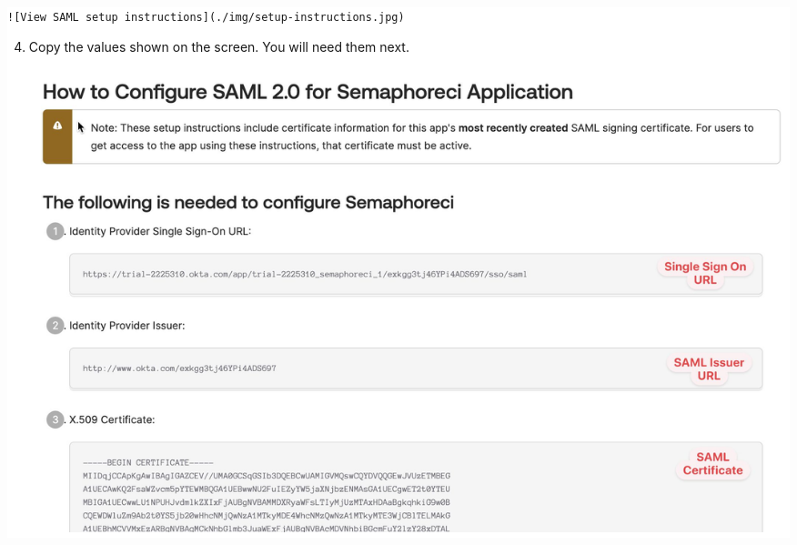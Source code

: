     ![View SAML setup instructions](./img/setup-instructions.jpg)

4. Copy the values shown on the screen. You will need them next.

    ![SAML Setup URL and certificates](./img/saml-values.jpg)
